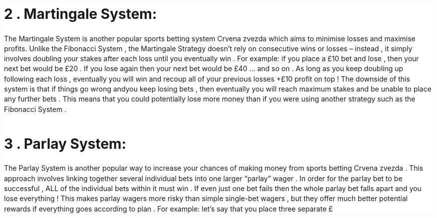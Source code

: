  #  2 . Martingale System:
The Martingale System is another popular sports betting system Crvena zvezda which aims to minimise losses and maximise profits. Unlike the Fibonacci System , the Martingale Strategy doesn’t rely on consecutive wins or losses – instead , it simply involves doubling your stakes after each loss until you eventually win . For example: if you place a £10 bet and lose , then your next bet would be £20 . If you lose again then your next bet would be £40 … and so on . As long as you keep doubling up following each loss , eventually you will win and recoup all of your previous losses +£10 profit on top ! The downside of this system is that if things go wrong andyou keep losing bets , then eventually you will reach maximum stakes and be unable to place any further bets . This means that you could potentially lose more money than if you were using another strategy such as the Fibonacci System .

 #  3 . Parlay System: 

The Parlay System is another popular way to increase your chances of making money from sports betting Crvena zvezda . This approach involves linking together several individual bets into one larger “parlay” wager . In order for the parlay bet to be successful , ALL of the individual bets within it must win . If even just one bet fails then the whole parlay bet falls apart and you lose everything ! This makes parlay wagers more risky than simple single-bet wagers , but they offer much better potential rewards if everything goes according to plan . For example: let’s say that you place three separate £